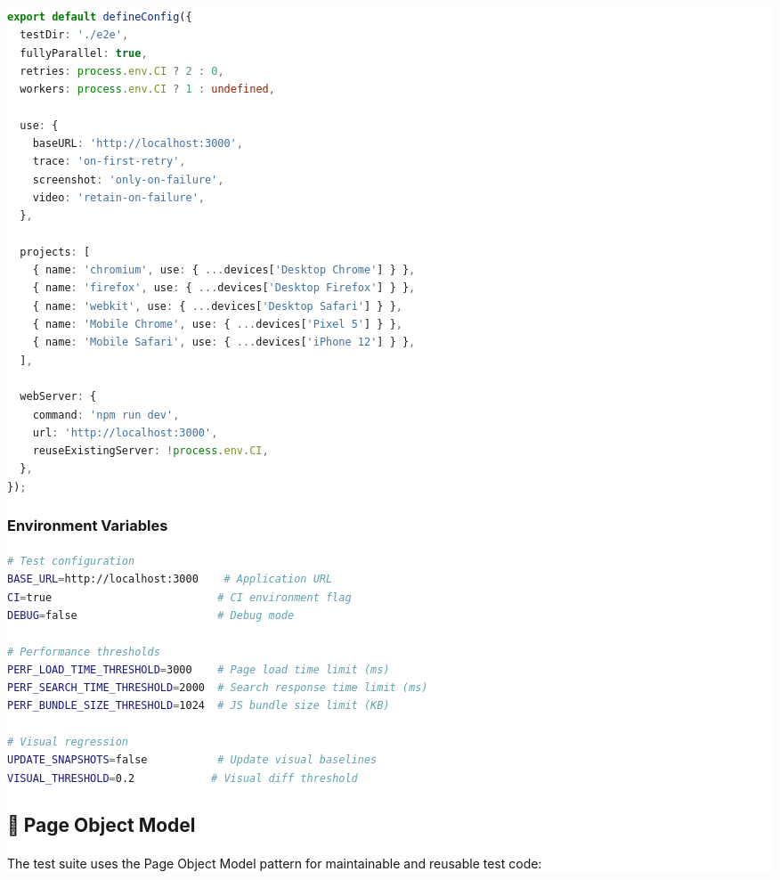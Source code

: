 ```typescript
export default defineConfig({
  testDir: './e2e',
  fullyParallel: true,
  retries: process.env.CI ? 2 : 0,
  workers: process.env.CI ? 1 : undefined,
  
  use: {
    baseURL: 'http://localhost:3000',
    trace: 'on-first-retry',
    screenshot: 'only-on-failure',
    video: 'retain-on-failure',
  },
  
  projects: [
    { name: 'chromium', use: { ...devices['Desktop Chrome'] } },
    { name: 'firefox', use: { ...devices['Desktop Firefox'] } },
    { name: 'webkit', use: { ...devices['Desktop Safari'] } },
    { name: 'Mobile Chrome', use: { ...devices['Pixel 5'] } },
    { name: 'Mobile Safari', use: { ...devices['iPhone 12'] } },
  ],
  
  webServer: {
    command: 'npm run dev',
    url: 'http://localhost:3000',
    reuseExistingServer: !process.env.CI,
  },
});
```

### Environment Variables

```bash
# Test configuration
BASE_URL=http://localhost:3000    # Application URL
CI=true                          # CI environment flag
DEBUG=false                      # Debug mode

# Performance thresholds
PERF_LOAD_TIME_THRESHOLD=3000    # Page load time limit (ms)
PERF_SEARCH_TIME_THRESHOLD=2000  # Search response time limit (ms)
PERF_BUNDLE_SIZE_THRESHOLD=1024  # JS bundle size limit (KB)

# Visual regression
UPDATE_SNAPSHOTS=false           # Update visual baselines
VISUAL_THRESHOLD=0.2            # Visual diff threshold
```

## 🎯 Page Object Model

The test suite uses the Page Object Model pattern for maintainable and reusable test code:
